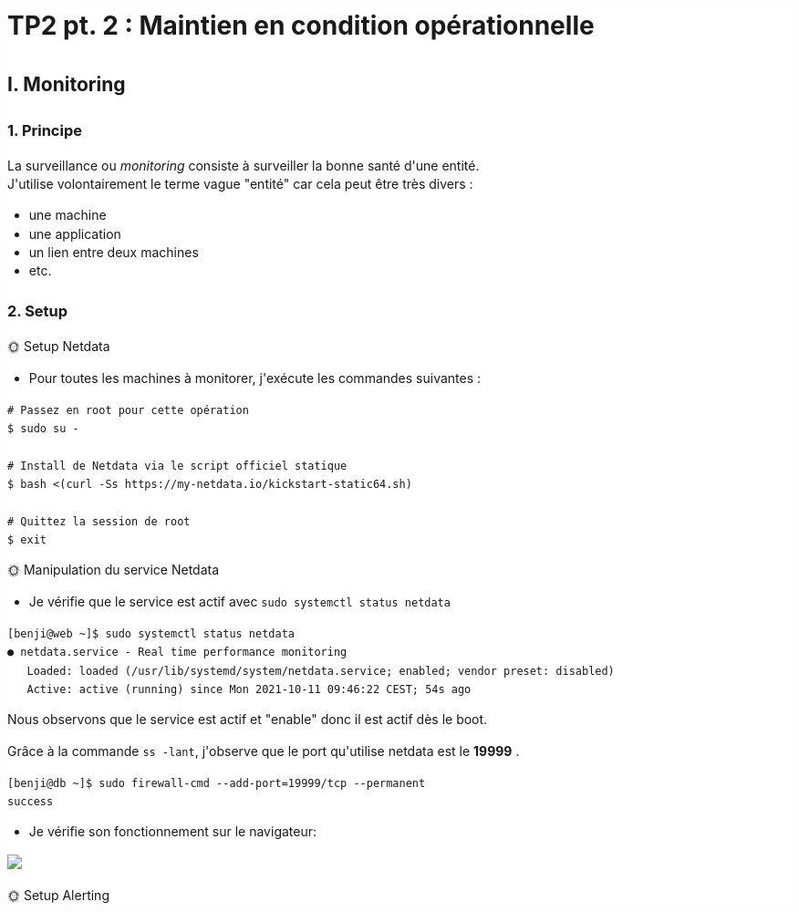 # TP2 pt. 2 : Maintien en condition opérationnelle

## I. Monitoring

### 1. Principe
La surveillance ou *monitoring* consiste à surveiller la bonne santé d'une entité.  
J'utilise volontairement le terme vague "entité" car cela peut être très divers :

- une machine
- une application
- un lien entre deux machines
- etc.

### 2. Setup

🌞 Setup Netdata 

- Pour toutes les machines à monitorer, j'exécute les commandes suivantes : 

```
# Passez en root pour cette opération
$ sudo su -

# Install de Netdata via le script officiel statique
$ bash <(curl -Ss https://my-netdata.io/kickstart-static64.sh)

# Quittez la session de root
$ exit
```

🌞 Manipulation du service Netdata

- Je vérifie que le service est actif avec ``` sudo systemctl status netdata ```

```
[benji@web ~]$ sudo systemctl status netdata
● netdata.service - Real time performance monitoring
   Loaded: loaded (/usr/lib/systemd/system/netdata.service; enabled; vendor preset: disabled)
   Active: active (running) since Mon 2021-10-11 09:46:22 CEST; 54s ago
```
Nous observons que le service est actif et "enable" donc il est actif dès le boot.

Grâce à la commande `ss -lant`, j'observe que le port qu'utilise netdata est le **19999** .

```
[benji@db ~]$ sudo firewall-cmd --add-port=19999/tcp --permanent
success
``` 

- Je vérifie son fonctionnement sur le navigateur: 

![](https://i.imgur.com/JJSshVt.png)

🌞 Setup Alerting
